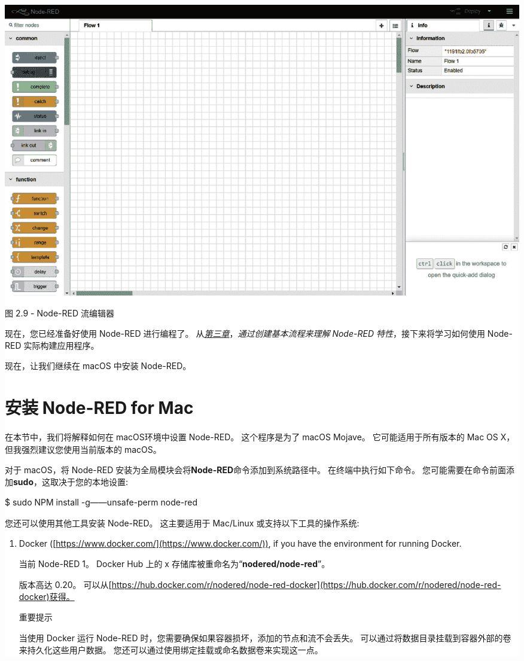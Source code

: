 ![Figure 2.9 – Node-RED flow editor ](img/Figure_2.9_B16353.jpg)

图 2.9 - Node-RED 流编辑器

现在，您已经准备好使用 Node-RED 进行编程了。 从[*第三章*](03.html#_idTextAnchor044)，*通过创建基本流程来理解 Node-RED 特性*，接下来将学习如何使用 Node-RED 实际构建应用程序。

现在，让我们继续在 macOS 中安装 Node-RED。

# 安装 Node-RED for Mac

在本节中，我们将解释如何在 macOS环境中设置 Node-RED。 这个程序是为了 macOS Mojave。 它可能适用于所有版本的 Mac OS X，但我强烈建议您使用当前版本的 macOS。

对于 macOS，将 Node-RED 安装为全局模块会将**Node-RED**命令添加到系统路径中。 在终端中执行如下命令。 您可能需要在命令前面添加**sudo**，这取决于您的本地设置:

$ sudo NPM install -g——unsafe-perm node-red

您还可以使用其他工具安装 Node-RED。 这主要适用于 Mac/Linux 或支持以下工具的操作系统:

1.  Docker ([https://www.docker.com/](https://www.docker.com/)), if you have the environment for running Docker.

    当前 Node-RED 1。 Docker Hub 上的 x 存储库被重命名为“**nodered/node-red**”。

    版本高达 0.20。 可以从[https://hub.docker.com/r/nodered/node-red-docker](https://hub.docker.com/r/nodered/node-red-docker)获得。

    重要提示

    当使用 Docker 运行 Node-RED 时，您需要确保如果容器损坏，添加的节点和流不会丢失。 可以通过将数据目录挂载到容器外部的卷来持久化这些用户数据。 您还可以通过使用绑定挂载或命名数据卷来实现这一点。
